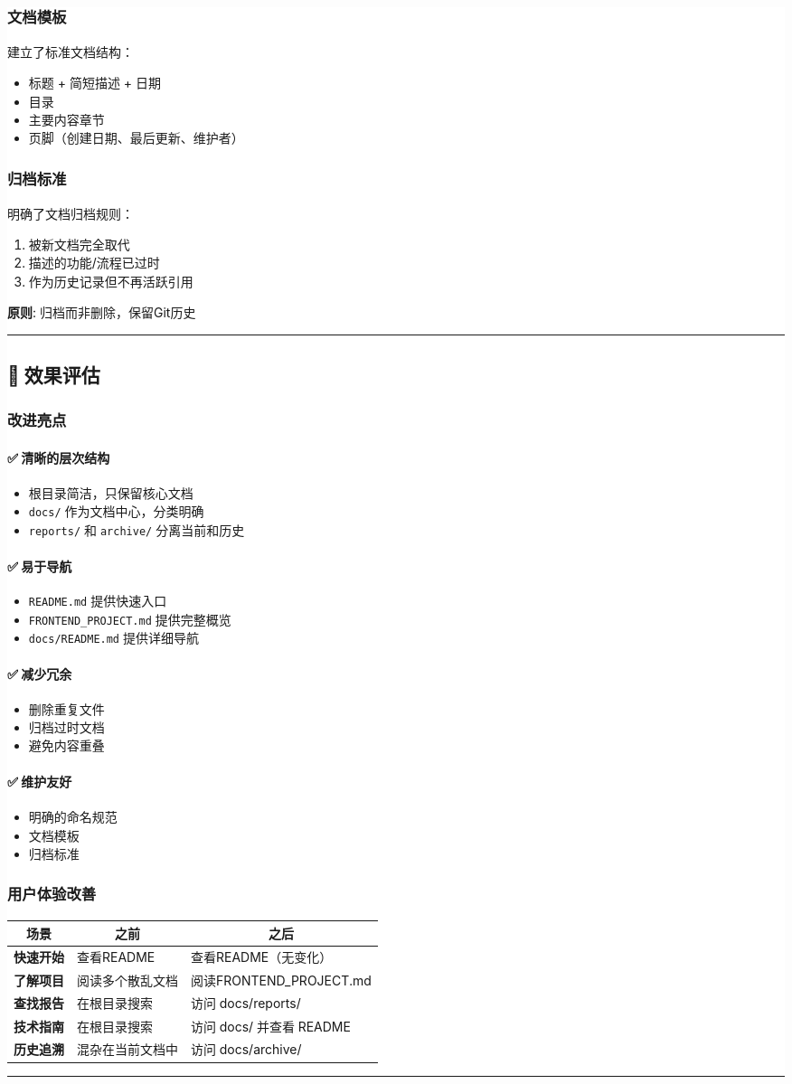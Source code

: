 ### 文档模板

建立了标准文档结构：
- 标题 + 简短描述 + 日期
- 目录
- 主要内容章节
- 页脚（创建日期、最后更新、维护者）

### 归档标准

明确了文档归档规则：
1. 被新文档完全取代
2. 描述的功能/流程已过时
3. 作为历史记录但不再活跃引用

**原则**: 归档而非删除，保留Git历史

---

## 🎯 效果评估

### 改进亮点

#### ✅ 清晰的层次结构
- 根目录简洁，只保留核心文档
- `docs/` 作为文档中心，分类明确
- `reports/` 和 `archive/` 分离当前和历史

#### ✅ 易于导航
- `README.md` 提供快速入口
- `FRONTEND_PROJECT.md` 提供完整概览
- `docs/README.md` 提供详细导航

#### ✅ 减少冗余
- 删除重复文件
- 归档过时文档
- 避免内容重叠

#### ✅ 维护友好
- 明确的命名规范
- 文档模板
- 归档标准

### 用户体验改善

| 场景 | 之前 | 之后 |
|------|------|------|
| **快速开始** | 查看README | 查看README（无变化） |
| **了解项目** | 阅读多个散乱文档 | 阅读FRONTEND_PROJECT.md |
| **查找报告** | 在根目录搜索 | 访问 docs/reports/ |
| **技术指南** | 在根目录搜索 | 访问 docs/ 并查看 README |
| **历史追溯** | 混杂在当前文档中 | 访问 docs/archive/ |

---